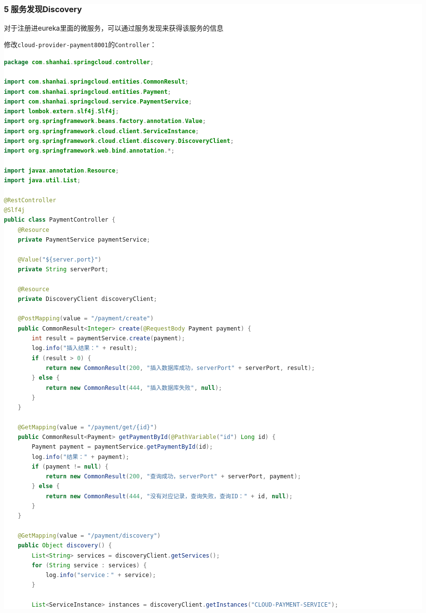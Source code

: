 

### 5 服务发现Discovery

对于注册进eureka里面的微服务，可以通过服务发现来获得该服务的信息

修改`cloud-provider-payment8001`的`Controller`：

```java
package com.shanhai.springcloud.controller;

import com.shanhai.springcloud.entities.CommonResult;
import com.shanhai.springcloud.entities.Payment;
import com.shanhai.springcloud.service.PaymentService;
import lombok.extern.slf4j.Slf4j;
import org.springframework.beans.factory.annotation.Value;
import org.springframework.cloud.client.ServiceInstance;
import org.springframework.cloud.client.discovery.DiscoveryClient;
import org.springframework.web.bind.annotation.*;

import javax.annotation.Resource;
import java.util.List;

@RestController
@Slf4j
public class PaymentController {
    @Resource
    private PaymentService paymentService;

    @Value("${server.port}")
    private String serverPort;

    @Resource
    private DiscoveryClient discoveryClient;

    @PostMapping(value = "/payment/create")
    public CommonResult<Integer> create(@RequestBody Payment payment) {
        int result = paymentService.create(payment);
        log.info("插入结果：" + result);
        if (result > 0) {
            return new CommonResult(200, "插入数据库成功，serverPort" + serverPort, result);
        } else {
            return new CommonResult(444, "插入数据库失败", null);
        }
    }

    @GetMapping(value = "/payment/get/{id}")
    public CommonResult<Payment> getPaymentById(@PathVariable("id") Long id) {
        Payment payment = paymentService.getPaymentById(id);
        log.info("结果：" + payment);
        if (payment != null) {
            return new CommonResult(200, "查询成功，serverPort" + serverPort, payment);
        } else {
            return new CommonResult(444, "没有对应记录，查询失败，查询ID：" + id, null);
        }
    }

    @GetMapping(value = "/payment/discovery")
    public Object discovery() {
        List<String> services = discoveryClient.getServices();
        for (String service : services) {
            log.info("service：" + service);
        }

        List<ServiceInstance> instances = discoveryClient.getInstances("CLOUD-PAYMENT-SERVICE");
```